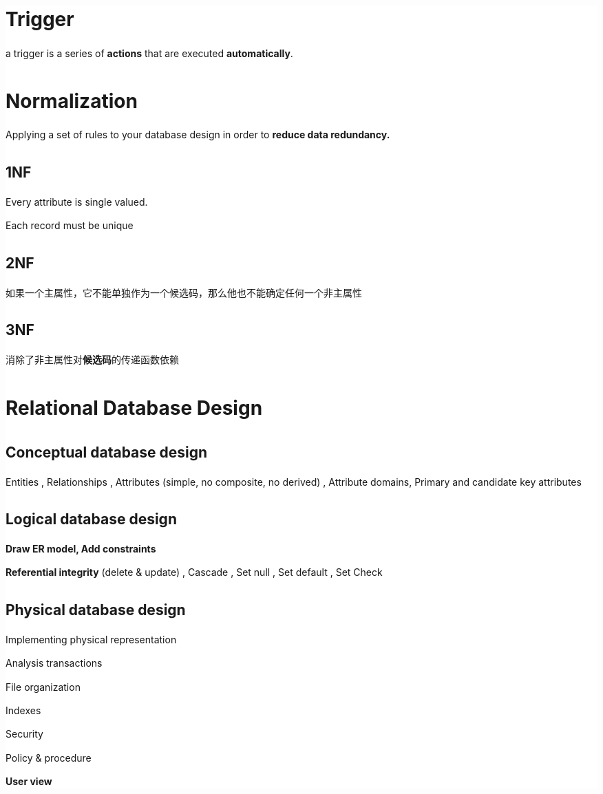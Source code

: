# Trigger

a trigger is a series of **actions** that are executed **automatically**.

# Normalization

Applying a set of rules to your database design in order to **reduce data redundancy.**

## 1NF

Every attribute is single valued.

Each record must be unique

## 2NF

如果一个主属性，它不能单独作为一个候选码，那么他也不能确定任何一个非主属性

## 3NF

消除了非主属性对**候选码**的传递函数依赖

# Relational Database Design

## Conceptual database design

Entities , Relationships , Attributes (simple, no composite, no derived) , Attribute domains,  Primary and candidate key attributes

## Logical database design 

**Draw ER model, Add constraints**

**Referential integrity** (delete & update) , Cascade , Set null , Set default , Set Check

## Physical database design

 Implementing physical representation 

 Analysis transactions 

 File organization 

Indexes 

 Security 

 Policy & procedure 

 **User view** 
